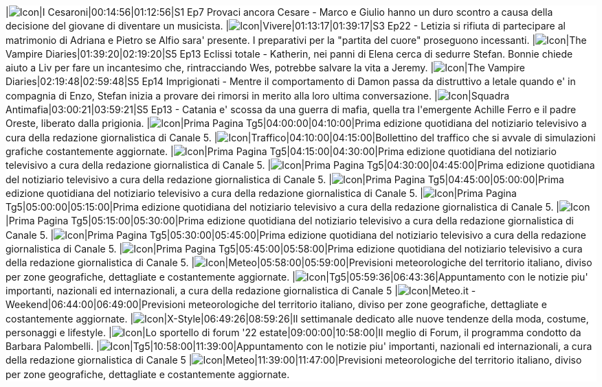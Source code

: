 |![Icon](https://guidatv.sky.it/uuid/2891f6cf-aeb9-4778-a9c1-34b5eef15c44/cover?md5ChecksumParam=eb7eed0eae2432b392d9fdf1066dbabd)|I Cesaroni|00:14:56|01:12:56|S1 Ep7 Provaci ancora Cesare - Marco e Giulio hanno un duro scontro a causa della decisione del giovane di diventare un musicista.
|![Icon](https://guidatv.sky.it/uuid/ac910029-e52a-4e66-9d6d-6da8a8655d5b/cover?md5ChecksumParam=82e3d537a49e086abca0519c8bcdcb25)|Vivere|01:13:17|01:39:17|S3 Ep22 - Letizia si rifiuta di partecipare al matrimonio di Adriana e Pietro se Alfio sara&#039; presente. I preparativi per la &quot;partita del cuore&quot; proseguono incessanti.
|![Icon](https://guidatv.sky.it/uuid/960bba69-7f5e-4490-8603-e6ed8b1f2dd4/cover?md5ChecksumParam=cd80c96278b6809576933658e4fc124e)|The Vampire Diaries|01:39:20|02:19:20|S5 Ep13 Eclissi totale - Katherin, nei panni di Elena cerca di sedurre Stefan. Bonnie chiede aiuto a Liv per fare un incantesimo che, rintracciando Wes, potrebbe salvare la vita a Jeremy.
|![Icon](https://guidatv.sky.it/uuid/ac11aaea-8533-4d68-be6d-171d0583f22b/cover?md5ChecksumParam=cd80c96278b6809576933658e4fc124e)|The Vampire Diaries|02:19:48|02:59:48|S5 Ep14 Imprigionati - Mentre il comportamento di Damon passa da distruttivo a letale quando e&#039; in compagnia di Enzo, Stefan inizia a provare dei rimorsi in merito alla loro ultima conversazione.
|![Icon](https://guidatv.sky.it/uuid/bb177a06-61af-4930-9494-8f1992294edd/cover?md5ChecksumParam=44dd474ec08083098b8f1ff9ebbda476)|Squadra Antimafia|03:00:21|03:59:21|S5 Ep13 - Catania e&#039; scossa da una guerra di mafia, quella tra l&#039;emergente Achille Ferro e il padre Oreste, liberato dalla prigionia.
|![Icon](https://guidatv.sky.it/uuid/37a012be-49a1-4aab-be43-570865fa8cc0/cover?md5ChecksumParam=5623b9a0732458dd427321fe9fea3809)|Prima Pagina Tg5|04:00:00|04:10:00|Prima edizione quotidiana del notiziario televisivo a cura della redazione giornalistica di Canale 5.
|![Icon](https://guidatv.sky.it/uuid/117ee597-df8a-4b9a-8653-ff3a7d90843e/cover?md5ChecksumParam=e7c17d8276ea1fa01b5d3d5919e0ab53)|Traffico|04:10:00|04:15:00|Bollettino del traffico che si avvale di simulazioni grafiche costantemente aggiornate.
|![Icon](https://guidatv.sky.it/uuid/37a012be-49a1-4aab-be43-570865fa8cc0/cover?md5ChecksumParam=5623b9a0732458dd427321fe9fea3809)|Prima Pagina Tg5|04:15:00|04:30:00|Prima edizione quotidiana del notiziario televisivo a cura della redazione giornalistica di Canale 5.
|![Icon](https://guidatv.sky.it/uuid/37a012be-49a1-4aab-be43-570865fa8cc0/cover?md5ChecksumParam=5623b9a0732458dd427321fe9fea3809)|Prima Pagina Tg5|04:30:00|04:45:00|Prima edizione quotidiana del notiziario televisivo a cura della redazione giornalistica di Canale 5.
|![Icon](https://guidatv.sky.it/uuid/37a012be-49a1-4aab-be43-570865fa8cc0/cover?md5ChecksumParam=5623b9a0732458dd427321fe9fea3809)|Prima Pagina Tg5|04:45:00|05:00:00|Prima edizione quotidiana del notiziario televisivo a cura della redazione giornalistica di Canale 5.
|![Icon](https://guidatv.sky.it/uuid/37a012be-49a1-4aab-be43-570865fa8cc0/cover?md5ChecksumParam=5623b9a0732458dd427321fe9fea3809)|Prima Pagina Tg5|05:00:00|05:15:00|Prima edizione quotidiana del notiziario televisivo a cura della redazione giornalistica di Canale 5.
|![Icon](https://guidatv.sky.it/uuid/37a012be-49a1-4aab-be43-570865fa8cc0/cover?md5ChecksumParam=5623b9a0732458dd427321fe9fea3809)|Prima Pagina Tg5|05:15:00|05:30:00|Prima edizione quotidiana del notiziario televisivo a cura della redazione giornalistica di Canale 5.
|![Icon](https://guidatv.sky.it/uuid/37a012be-49a1-4aab-be43-570865fa8cc0/cover?md5ChecksumParam=5623b9a0732458dd427321fe9fea3809)|Prima Pagina Tg5|05:30:00|05:45:00|Prima edizione quotidiana del notiziario televisivo a cura della redazione giornalistica di Canale 5.
|![Icon](https://guidatv.sky.it/uuid/37a012be-49a1-4aab-be43-570865fa8cc0/cover?md5ChecksumParam=5623b9a0732458dd427321fe9fea3809)|Prima Pagina Tg5|05:45:00|05:58:00|Prima edizione quotidiana del notiziario televisivo a cura della redazione giornalistica di Canale 5.
|![Icon](https://guidatv.sky.it/uuid/dtt_cover_l58VsCKBwnW.png)|Meteo|05:58:00|05:59:00|Previsioni meteorologiche del territorio italiano, diviso per zone geografiche, dettagliate e costantemente aggiornate.
|![Icon](https://guidatv.sky.it/uuid/639bdc6d-3463-4af5-842f-2bf5b0325add/cover?md5ChecksumParam=3db8cae41a975edfbb992f606760daec)|Tg5|05:59:36|06:43:36|Appuntamento con le notizie piu&#039; importanti, nazionali ed internazionali, a cura della redazione giornalistica di Canale 5
|![Icon](https://guidatv.sky.it/uuid/dtt_cover_l58VsCKBwnW.png)|Meteo.it - Weekend|06:44:00|06:49:00|Previsioni meteorologiche del territorio italiano, diviso per zone geografiche, dettagliate e costantemente aggiornate.
|![Icon](https://guidatv.sky.it/uuid/d25679b3-08c7-4021-99f9-c9d3b8c4b871/cover?md5ChecksumParam=acf61d5c01db71ab96dca184f34f2bbb)|X-Style|06:49:26|08:59:26|Il settimanale dedicato alle nuove tendenze della moda, costume, personaggi e lifestyle.
|![Icon](https://guidatv.sky.it/uuid/09aa143b-8971-4454-b8b1-9309350990c0/cover?md5ChecksumParam=2ac98fd296c05e18b15a72ceae3cff43)|Lo sportello di forum &#039;22 estate|09:00:00|10:58:00|Il meglio di Forum, il programma condotto da Barbara Palombelli.
|![Icon](https://guidatv.sky.it/uuid/639bdc6d-3463-4af5-842f-2bf5b0325add/cover?md5ChecksumParam=3db8cae41a975edfbb992f606760daec)|Tg5|10:58:00|11:39:00|Appuntamento con le notizie piu&#039; importanti, nazionali ed internazionali, a cura della redazione giornalistica di Canale 5
|![Icon](https://guidatv.sky.it/uuid/dtt_cover_l58VsCKBwnW.png)|Meteo|11:39:00|11:47:00|Previsioni meteorologiche del territorio italiano, diviso per zone geografiche, dettagliate e costantemente aggiornate.